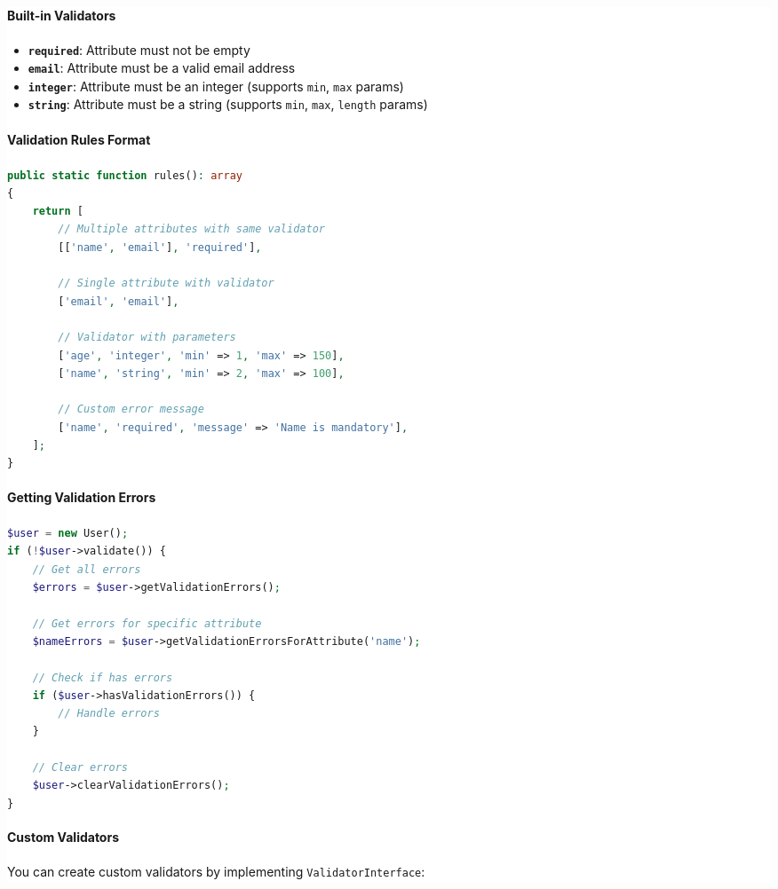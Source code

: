 #### Built-in Validators

- **`required`**: Attribute must not be empty
- **`email`**: Attribute must be a valid email address
- **`integer`**: Attribute must be an integer (supports `min`, `max` params)
- **`string`**: Attribute must be a string (supports `min`, `max`, `length` params)

#### Validation Rules Format

```php
public static function rules(): array
{
    return [
        // Multiple attributes with same validator
        [['name', 'email'], 'required'],
        
        // Single attribute with validator
        ['email', 'email'],
        
        // Validator with parameters
        ['age', 'integer', 'min' => 1, 'max' => 150],
        ['name', 'string', 'min' => 2, 'max' => 100],
        
        // Custom error message
        ['name', 'required', 'message' => 'Name is mandatory'],
    ];
}
```

#### Getting Validation Errors

```php
$user = new User();
if (!$user->validate()) {
    // Get all errors
    $errors = $user->getValidationErrors();
    
    // Get errors for specific attribute
    $nameErrors = $user->getValidationErrorsForAttribute('name');
    
    // Check if has errors
    if ($user->hasValidationErrors()) {
        // Handle errors
    }
    
    // Clear errors
    $user->clearValidationErrors();
}
```

#### Custom Validators

You can create custom validators by implementing `ValidatorInterface`:
